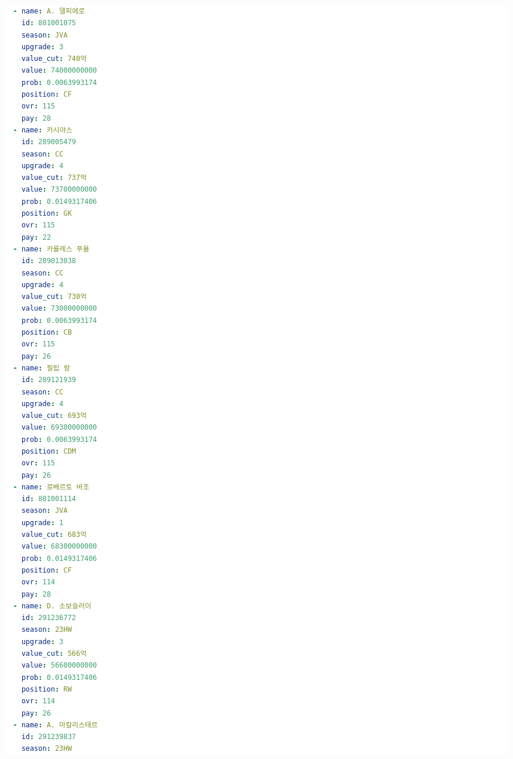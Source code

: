 ```yaml
  - name: A. 델피에로
    id: 801001075
    season: JVA
    upgrade: 3
    value_cut: 740억
    value: 74000000000
    prob: 0.0063993174
    position: CF
    ovr: 115
    pay: 28
  - name: 카시야스
    id: 289005479
    season: CC
    upgrade: 4
    value_cut: 737억
    value: 73700000000
    prob: 0.0149317406
    position: GK
    ovr: 115
    pay: 22
  - name: 카를레스 푸욜
    id: 289013038
    season: CC
    upgrade: 4
    value_cut: 730억
    value: 73000000000
    prob: 0.0063993174
    position: CB
    ovr: 115
    pay: 26
  - name: 필립 람
    id: 289121939
    season: CC
    upgrade: 4
    value_cut: 693억
    value: 69300000000
    prob: 0.0063993174
    position: CDM
    ovr: 115
    pay: 26
  - name: 로베르토 바조
    id: 801001114
    season: JVA
    upgrade: 1
    value_cut: 683억
    value: 68300000000
    prob: 0.0149317406
    position: CF
    ovr: 114
    pay: 28
  - name: D. 소보슬러이
    id: 291236772
    season: 23HW
    upgrade: 3
    value_cut: 566억
    value: 56600000000
    prob: 0.0149317406
    position: RW
    ovr: 114
    pay: 26
  - name: A. 마칼리스테르
    id: 291239837
    season: 23HW
```